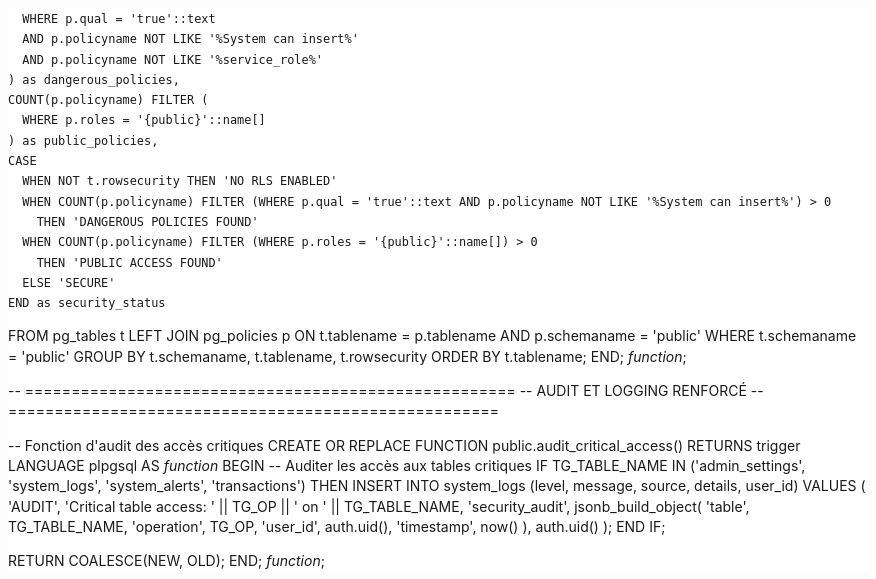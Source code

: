       WHERE p.qual = 'true'::text 
      AND p.policyname NOT LIKE '%System can insert%'
      AND p.policyname NOT LIKE '%service_role%'
    ) as dangerous_policies,
    COUNT(p.policyname) FILTER (
      WHERE p.roles = '{public}'::name[]
    ) as public_policies,
    CASE 
      WHEN NOT t.rowsecurity THEN 'NO RLS ENABLED'
      WHEN COUNT(p.policyname) FILTER (WHERE p.qual = 'true'::text AND p.policyname NOT LIKE '%System can insert%') > 0 
        THEN 'DANGEROUS POLICIES FOUND'
      WHEN COUNT(p.policyname) FILTER (WHERE p.roles = '{public}'::name[]) > 0 
        THEN 'PUBLIC ACCESS FOUND'
      ELSE 'SECURE'
    END as security_status
  FROM pg_tables t
  LEFT JOIN pg_policies p ON t.tablename = p.tablename AND p.schemaname = 'public'
  WHERE t.schemaname = 'public'
  GROUP BY t.schemaname, t.tablename, t.rowsecurity
  ORDER BY t.tablename;
END;
$function$;

-- =====================================================
-- AUDIT ET LOGGING RENFORCÉ
-- =====================================================

-- Fonction d'audit des accès critiques
CREATE OR REPLACE FUNCTION public.audit_critical_access()
RETURNS trigger
LANGUAGE plpgsql
AS $function$
BEGIN
  -- Auditer les accès aux tables critiques
  IF TG_TABLE_NAME IN ('admin_settings', 'system_logs', 'system_alerts', 'transactions') THEN
    INSERT INTO system_logs (level, message, source, details, user_id)
    VALUES (
      'AUDIT',
      'Critical table access: ' || TG_OP || ' on ' || TG_TABLE_NAME,
      'security_audit',
      jsonb_build_object(
        'table', TG_TABLE_NAME,
        'operation', TG_OP,
        'user_id', auth.uid(),
        'timestamp', now()
      ),
      auth.uid()
    );
  END IF;
  
  RETURN COALESCE(NEW, OLD);
END;
$function$;
